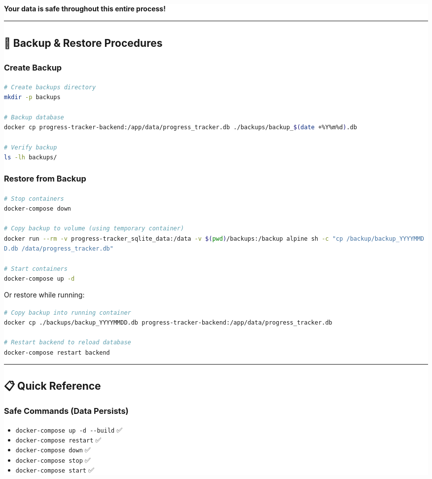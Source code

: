 **Your data is safe throughout this entire process!**

---

## 💾 Backup & Restore Procedures

### Create Backup
```bash
# Create backups directory
mkdir -p backups

# Backup database
docker cp progress-tracker-backend:/app/data/progress_tracker.db ./backups/backup_$(date +%Y%m%d).db

# Verify backup
ls -lh backups/
```

### Restore from Backup
```bash
# Stop containers
docker-compose down

# Copy backup to volume (using temporary container)
docker run --rm -v progress-tracker_sqlite_data:/data -v $(pwd)/backups:/backup alpine sh -c "cp /backup/backup_YYYYMMDD.db /data/progress_tracker.db"

# Start containers
docker-compose up -d
```

Or restore while running:
```bash
# Copy backup into running container
docker cp ./backups/backup_YYYYMMDD.db progress-tracker-backend:/app/data/progress_tracker.db

# Restart backend to reload database
docker-compose restart backend
```

---

## 📋 Quick Reference

### Safe Commands (Data Persists)
- `docker-compose up -d --build` ✅
- `docker-compose restart` ✅
- `docker-compose down` ✅
- `docker-compose stop` ✅
- `docker-compose start` ✅
